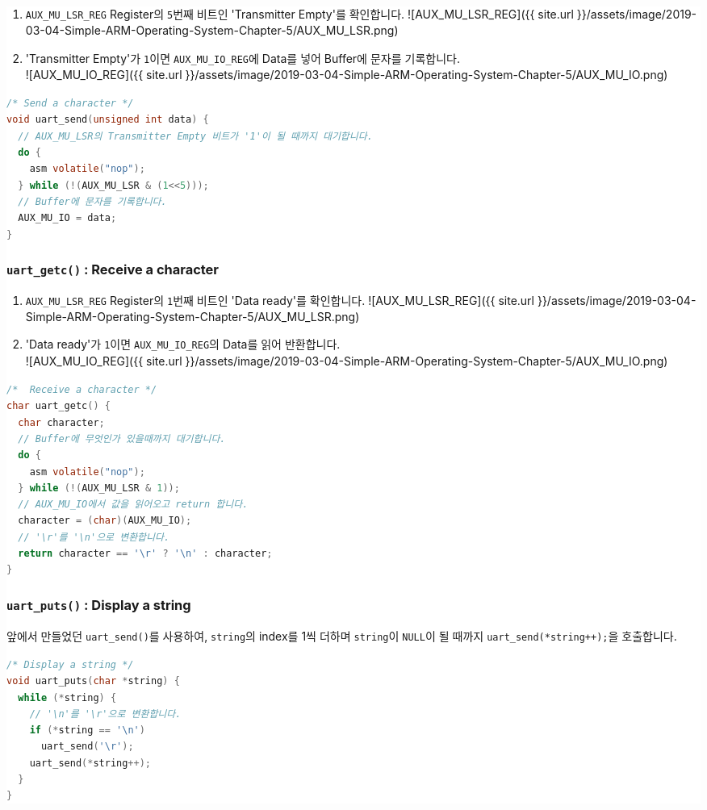 1. `AUX_MU_LSR_REG` Register의 `5`번째 비트인 'Transmitter Empty'를 확인합니다.
![AUX_MU_LSR_REG]({{ site.url }}/assets/image/2019-03-04-Simple-ARM-Operating-System-Chapter-5/AUX_MU_LSR.png)

2. 'Transmitter Empty'가 `1`이면 `AUX_MU_IO_REG`에 Data를 넣어 Buffer에 문자를 기록합니다.  
![AUX_MU_IO_REG]({{ site.url }}/assets/image/2019-03-04-Simple-ARM-Operating-System-Chapter-5/AUX_MU_IO.png)

```c
/* Send a character */
void uart_send(unsigned int data) {
  // AUX_MU_LSR의 Transmitter Empty 비트가 '1'이 될 때까지 대기합니다.
  do {
    asm volatile("nop");
  } while (!(AUX_MU_LSR & (1<<5)));
  // Buffer에 문자를 기록합니다.
  AUX_MU_IO = data;
}
```

### `uart_getc()` : Receive a character

1. `AUX_MU_LSR_REG` Register의 `1`번째 비트인 'Data ready'를 확인합니다.
![AUX_MU_LSR_REG]({{ site.url }}/assets/image/2019-03-04-Simple-ARM-Operating-System-Chapter-5/AUX_MU_LSR.png)

2. 'Data ready'가 `1`이면 `AUX_MU_IO_REG`의 Data를 읽어 반환합니다.  
![AUX_MU_IO_REG]({{ site.url }}/assets/image/2019-03-04-Simple-ARM-Operating-System-Chapter-5/AUX_MU_IO.png)

```c
/*  Receive a character */
char uart_getc() {
  char character;
  // Buffer에 무엇인가 있을때까지 대기합니다.
  do {
    asm volatile("nop");
  } while (!(AUX_MU_LSR & 1));
  // AUX_MU_IO에서 값을 읽어오고 return 합니다.
  character = (char)(AUX_MU_IO);
  // '\r'를 '\n'으로 변환합니다.
  return character == '\r' ? '\n' : character;
}
```

### `uart_puts()` : Display a string

앞에서 만들었던 `uart_send()`를 사용하여, `string`의 index를 1씩 더하며 `string`이 `NULL`이 될 때까지 `uart_send(*string++);`을 호출합니다.

```c
/* Display a string */
void uart_puts(char *string) {
  while (*string) {
    // '\n'를 '\r'으로 변환합니다.
    if (*string == '\n')
      uart_send('\r');
    uart_send(*string++);
  }
}
```
